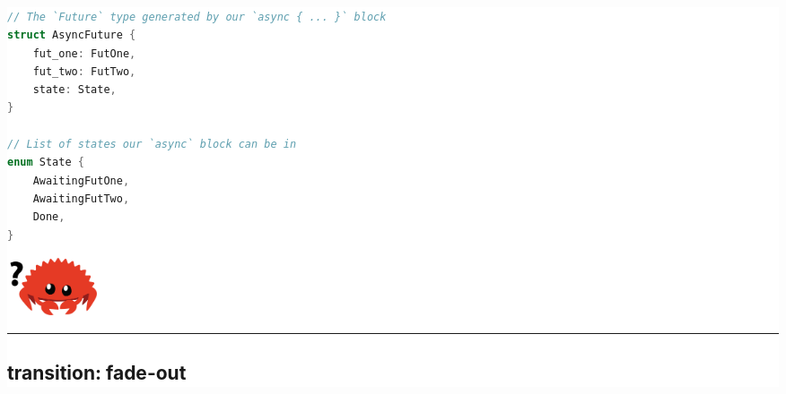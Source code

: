 ```rust
// The `Future` type generated by our `async { ... }` block
struct AsyncFuture {
    fut_one: FutOne,
    fut_two: FutTwo,
    state: State,
}

// List of states our `async` block can be in
enum State {
    AwaitingFutOne,
    AwaitingFutTwo,
    Done,
}
```

<div>
  <img src="./images/doesnt_compile.png" width="100px">
</div>

---
transition: fade-out
---
